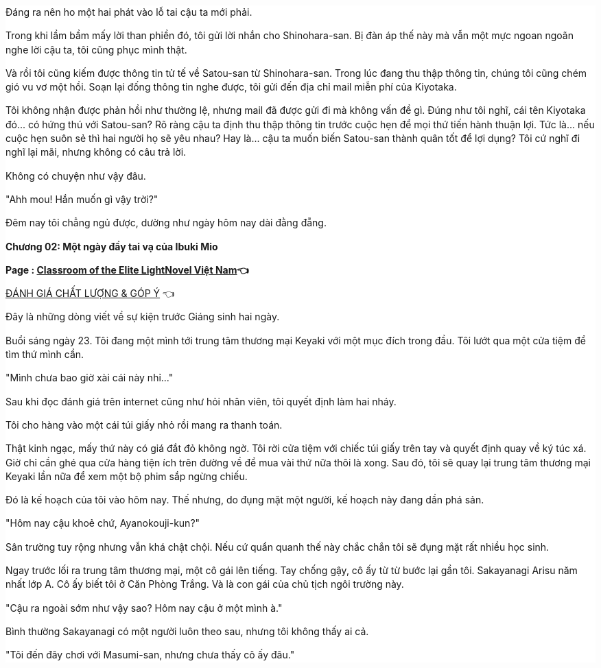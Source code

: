 Đáng ra nên ho một hai phát vào lỗ tai cậu ta mới phải.

Trong khi lầm bầm mấy lời than phiền đó, tôi gửi lời nhắn cho Shinohara-san. Bị đàn áp thế này mà vẫn một mực ngoan ngoãn nghe lời cậu ta, tôi cũng phục mình thật.

Và rồi tôi cũng kiếm được thông tin tử tế về Satou-san từ Shinohara-san. Trong lúc đang thu thập thông tin, chúng tôi cũng chém gió vu vơ một hồi. Soạn lại đống thông tin nghe được, tôi gửi đến địa chỉ mail miễn phí của Kiyotaka.

Tôi không nhận được phản hồi như thường lệ, nhưng mail đã được gửi đi mà không vấn đề gì. Đúng như tôi nghĩ, cái tên Kiyotaka đó... có hứng thú với Satou-san? Rõ ràng cậu ta định thu thập thông tin trước cuộc hẹn để mọi thứ tiến hành thuận lợi. Tức là... nếu cuộc hẹn suôn sẻ thì hai người họ sẽ yêu nhau? Hay là... cậu ta muốn biến Satou-san thành quân tốt để lợi dụng? Tôi cứ nghĩ đi nghĩ lại mãi, nhưng không có câu trả lời.

Không có chuyện như vậy đâu.

\"Ahh mou! Hắn muốn gì vậy trời?\"

Đêm nay tôi chẳng ngủ được, dường như ngày hôm nay dài đằng đẵng.

**Chương 02: Một ngày đầy tai vạ của Ibuki Mio**

**Page : [Classroom of the Elite LightNovel Việt Nam](http://facebook.com/Classroom.of.the.Elite.VN)👈**

[ĐÁNH GIÁ CHẤT LƯỢNG & GÓP Ý](https://bit.ly/danhgiagopy) 👈

Đây là những dòng viết về sự kiện trước Giáng sinh hai ngày.

Buổi sáng ngày 23. Tôi đang một mình tới trung tâm thương mại Keyaki với một mục đích trong đầu. Tôi lướt qua một cửa tiệm để tìm thứ mình cần.

\"Mình chưa bao giờ xài cái này nhỉ...\"

Sau khi đọc đánh giá trên internet cũng như hỏi nhân viên, tôi quyết định làm hai nháy.

Tôi cho hàng vào một cái túi giấy nhỏ rồi mang ra thanh toán.

Thật kinh ngạc, mấy thứ này có giá đắt đỏ không ngờ. Tôi rời cửa tiệm với chiếc túi giấy trên tay và quyết định quay về ký túc xá. Giờ chỉ cần ghé qua cửa hàng tiện ích trên đường về để mua vài thứ nữa thôi là xong. Sau đó, tôi sẽ quay lại trung tâm thương mại Keyaki lần nữa để xem một bộ phim sắp ngừng chiếu.

Đó là kế hoạch của tôi vào hôm nay. Thế nhưng, do đụng mặt một người, kế hoạch này đang dần phá sản.

\"Hôm nay cậu khoẻ chứ, Ayanokouji-kun?\"

Sân trường tuy rộng nhưng vẫn khá chật chội. Nếu cứ quẩn quanh thế này chắc chắn tôi sẽ đụng mặt rất nhiều học sinh.

Ngay trước lối ra trung tâm thương mại, một cô gái lên tiếng. Tay chống gậy, cô ấy từ từ bước lại gần tôi. Sakayanagi Arisu năm nhất lớp A. Cô ấy biết tôi ở Căn Phòng Trắng. Và là con gái của chủ tịch ngôi trường này.

\"Cậu ra ngoài sớm như vậy sao? Hôm nay cậu ở một mình à.\"

Bình thường Sakayanagi có một người luôn theo sau, nhưng tôi không thấy ai cả.

\"Tôi đến đây chơi với Masumi-san, nhưng chưa thấy cô ấy đâu.\"
